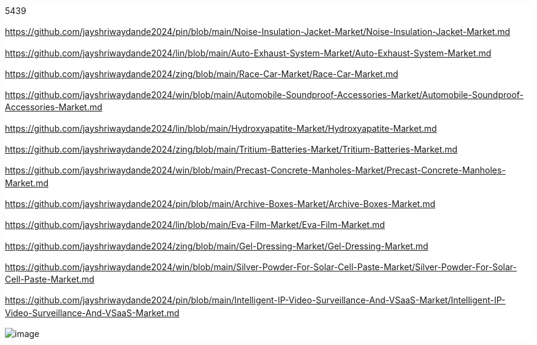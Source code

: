 5439</p><p><a href="https://github.com/jayshriwaydande2024/pin/blob/main/Noise-Insulation-Jacket-Market/Noise-Insulation-Jacket-Market.md">https://github.com/jayshriwaydande2024/pin/blob/main/Noise-Insulation-Jacket-Market/Noise-Insulation-Jacket-Market.md</a></p><p><a href="https://github.com/jayshriwaydande2024/lin/blob/main/Auto-Exhaust-System-Market/Auto-Exhaust-System-Market.md">https://github.com/jayshriwaydande2024/lin/blob/main/Auto-Exhaust-System-Market/Auto-Exhaust-System-Market.md</a></p><p><a href="https://github.com/jayshriwaydande2024/zing/blob/main/Race-Car-Market/Race-Car-Market.md">https://github.com/jayshriwaydande2024/zing/blob/main/Race-Car-Market/Race-Car-Market.md</a></p><p><a href="https://github.com/jayshriwaydande2024/win/blob/main/Automobile-Soundproof-Accessories-Market/Automobile-Soundproof-Accessories-Market.md">https://github.com/jayshriwaydande2024/win/blob/main/Automobile-Soundproof-Accessories-Market/Automobile-Soundproof-Accessories-Market.md</a></p><p><a href="https://github.com/jayshriwaydande2024/lin/blob/main/Hydroxyapatite-Market/Hydroxyapatite-Market.md">https://github.com/jayshriwaydande2024/lin/blob/main/Hydroxyapatite-Market/Hydroxyapatite-Market.md</a></p><p><a href="https://github.com/jayshriwaydande2024/zing/blob/main/Tritium-Batteries-Market/Tritium-Batteries-Market.md">https://github.com/jayshriwaydande2024/zing/blob/main/Tritium-Batteries-Market/Tritium-Batteries-Market.md</a></p><p><a href="https://github.com/jayshriwaydande2024/win/blob/main/Precast-Concrete-Manholes-Market/Precast-Concrete-Manholes-Market.md">https://github.com/jayshriwaydande2024/win/blob/main/Precast-Concrete-Manholes-Market/Precast-Concrete-Manholes-Market.md</a></p><p><a href="https://github.com/jayshriwaydande2024/pin/blob/main/Archive-Boxes-Market/Archive-Boxes-Market.md">https://github.com/jayshriwaydande2024/pin/blob/main/Archive-Boxes-Market/Archive-Boxes-Market.md</a></p><p><a href="https://github.com/jayshriwaydande2024/lin/blob/main/Eva-Film-Market/Eva-Film-Market.md">https://github.com/jayshriwaydande2024/lin/blob/main/Eva-Film-Market/Eva-Film-Market.md</a></p><p><a href="https://github.com/jayshriwaydande2024/zing/blob/main/Gel-Dressing-Market/Gel-Dressing-Market.md">https://github.com/jayshriwaydande2024/zing/blob/main/Gel-Dressing-Market/Gel-Dressing-Market.md</a></p><p><a href="https://github.com/jayshriwaydande2024/win/blob/main/Silver-Powder-For-Solar-Cell-Paste-Market/Silver-Powder-For-Solar-Cell-Paste-Market.md">https://github.com/jayshriwaydande2024/win/blob/main/Silver-Powder-For-Solar-Cell-Paste-Market/Silver-Powder-For-Solar-Cell-Paste-Market.md</a></p><p><a href="https://github.com/jayshriwaydande2024/pin/blob/main/Intelligent-IP-Video-Surveillance-And-VSaaS-Market/Intelligent-IP-Video-Surveillance-And-VSaaS-Market.md">https://github.com/jayshriwaydande2024/pin/blob/main/Intelligent-IP-Video-Surveillance-And-VSaaS-Market/Intelligent-IP-Video-Surveillance-And-VSaaS-Market.md</a></p>
![image](https://github.com/user-attachments/assets/4be8a441-d914-4576-ab19-41139f4646f2)
